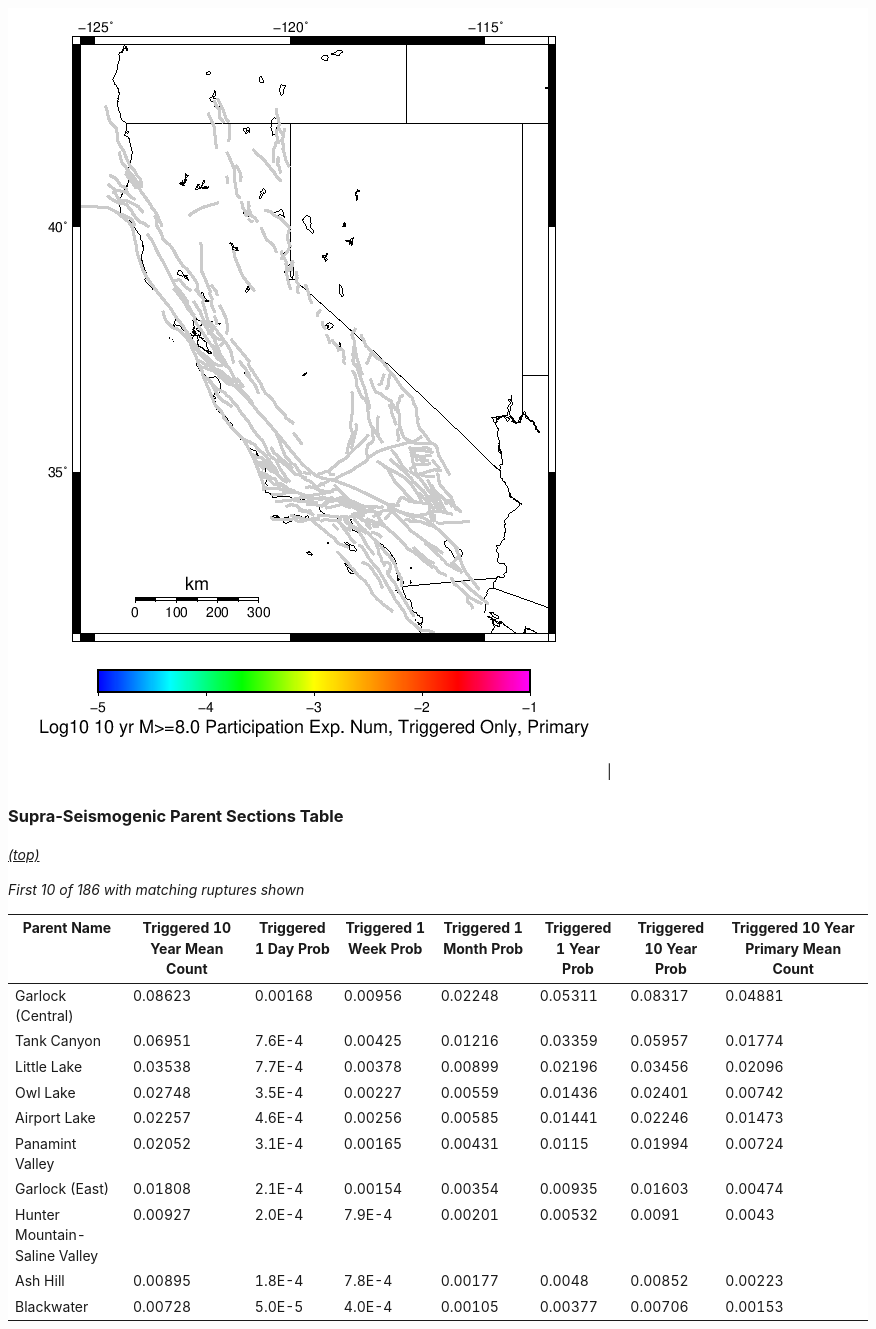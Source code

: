 ![Participation Plot](plots/fault_participation_partic_10yr_m8.0_triggered_primary.png) |

### Supra-Seismogenic Parent Sections Table
*[(top)](#table-of-contents)*

*First 10 of 186 with matching ruptures shown*

| Parent Name | Triggered 10 Year Mean Count | Triggered 1 Day Prob | Triggered 1 Week Prob | Triggered 1 Month Prob | Triggered 1 Year Prob | Triggered 10 Year Prob | Triggered 10 Year Primary Mean Count |
|-----|-----|-----|-----|-----|-----|-----|-----|
| Garlock (Central) | 0.08623 | 0.00168 | 0.00956 | 0.02248 | 0.05311 | 0.08317 | 0.04881 |
| Tank Canyon | 0.06951 | 7.6E-4 | 0.00425 | 0.01216 | 0.03359 | 0.05957 | 0.01774 |
| Little Lake | 0.03538 | 7.7E-4 | 0.00378 | 0.00899 | 0.02196 | 0.03456 | 0.02096 |
| Owl Lake | 0.02748 | 3.5E-4 | 0.00227 | 0.00559 | 0.01436 | 0.02401 | 0.00742 |
| Airport Lake | 0.02257 | 4.6E-4 | 0.00256 | 0.00585 | 0.01441 | 0.02246 | 0.01473 |
| Panamint Valley | 0.02052 | 3.1E-4 | 0.00165 | 0.00431 | 0.0115 | 0.01994 | 0.00724 |
| Garlock (East) | 0.01808 | 2.1E-4 | 0.00154 | 0.00354 | 0.00935 | 0.01603 | 0.00474 |
| Hunter Mountain-Saline Valley | 0.00927 | 2.0E-4 | 7.9E-4 | 0.00201 | 0.00532 | 0.0091 | 0.0043 |
| Ash Hill | 0.00895 | 1.8E-4 | 7.8E-4 | 0.00177 | 0.0048 | 0.00852 | 0.00223 |
| Blackwater | 0.00728 | 5.0E-5 | 4.0E-4 | 0.00105 | 0.00377 | 0.00706 | 0.00153 |